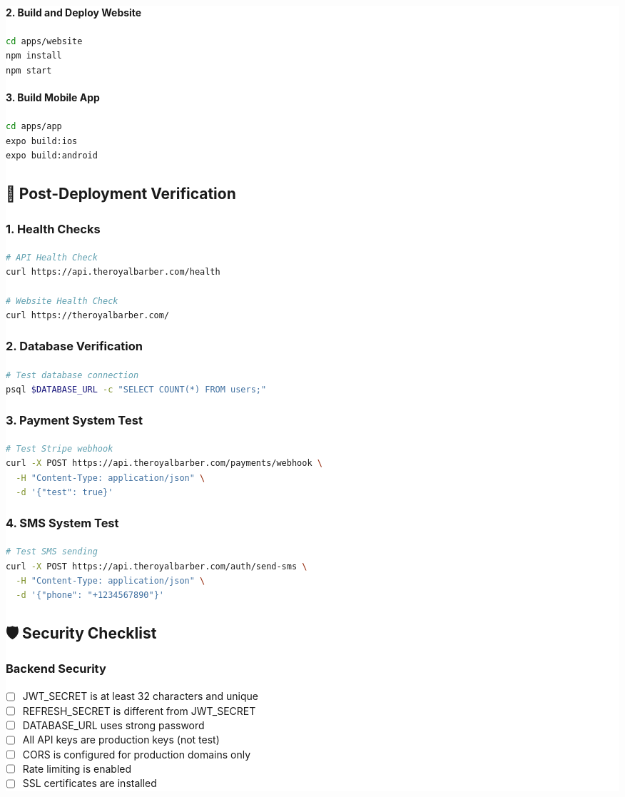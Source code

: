 #### **2. Build and Deploy Website**
```bash
cd apps/website
npm install
npm start
```

#### **3. Build Mobile App**
```bash
cd apps/app
expo build:ios
expo build:android
```

## 🔧 **Post-Deployment Verification**

### **1. Health Checks**
```bash
# API Health Check
curl https://api.theroyalbarber.com/health

# Website Health Check
curl https://theroyalbarber.com/
```

### **2. Database Verification**
```bash
# Test database connection
psql $DATABASE_URL -c "SELECT COUNT(*) FROM users;"
```

### **3. Payment System Test**
```bash
# Test Stripe webhook
curl -X POST https://api.theroyalbarber.com/payments/webhook \
  -H "Content-Type: application/json" \
  -d '{"test": true}'
```

### **4. SMS System Test**
```bash
# Test SMS sending
curl -X POST https://api.theroyalbarber.com/auth/send-sms \
  -H "Content-Type: application/json" \
  -d '{"phone": "+1234567890"}'
```

## 🛡️ **Security Checklist**

### **Backend Security**
- [ ] JWT_SECRET is at least 32 characters and unique
- [ ] REFRESH_SECRET is different from JWT_SECRET
- [ ] DATABASE_URL uses strong password
- [ ] All API keys are production keys (not test)
- [ ] CORS is configured for production domains only
- [ ] Rate limiting is enabled
- [ ] SSL certificates are installed
